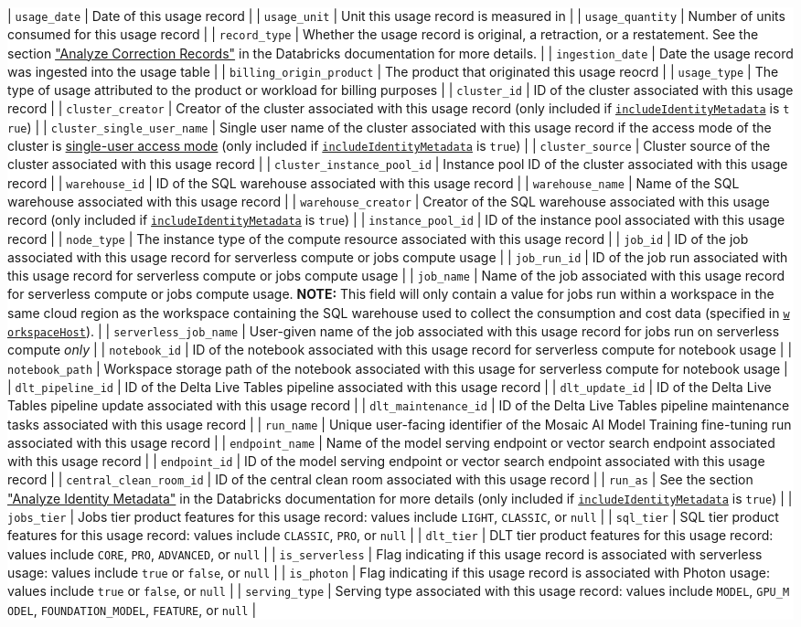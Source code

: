 | `usage_date` | Date of this usage record |
| `usage_unit` | Unit this usage record is measured in |
| `usage_quantity` | Number of units consumed for this usage record |
| `record_type` | Whether the usage record is original, a retraction, or a restatement. See the section ["Analyze Correction Records"](https://docs.databricks.com/en/admin/system-tables/billing.html#analyze-correction-records) in the Databricks documentation for more details. |
| `ingestion_date` | Date the usage record was ingested into the usage table |
| `billing_origin_product` | The product that originated this usage reocrd |
| `usage_type` | The type of usage attributed to the product or workload for billing purposes |
| `cluster_id` | ID of the cluster associated with this usage record |
| `cluster_creator` | Creator of the cluster associated with this usage record (only included if [`includeIdentityMetadata`](#includeidentitymetadata) is `true`) |
| `cluster_single_user_name` | Single user name of the cluster associated with this usage record if the access mode of the cluster is [single-user access mode](https://docs.databricks.com/en/compute/configure.html#access-mode) (only included if [`includeIdentityMetadata`](#includeidentitymetadata) is `true`) |
| `cluster_source` | Cluster source of the cluster associated with this usage record |
| `cluster_instance_pool_id` | Instance pool ID of the cluster associated with this usage record |
| `warehouse_id` | ID of the SQL warehouse associated with this usage record |
| `warehouse_name` | Name of the SQL warehouse associated with this usage record |
| `warehouse_creator` | Creator of the SQL warehouse associated with this usage record (only included if [`includeIdentityMetadata`](#includeidentitymetadata) is `true`) |
| `instance_pool_id` | ID of the instance pool associated with this usage record |
| `node_type` | The instance type of the compute resource associated with this usage record |
| `job_id` | ID of the job associated with this usage record for serverless compute or jobs compute usage |
| `job_run_id` | ID of the job run associated with this usage record for serverless compute or jobs compute usage |
| `job_name` | Name of the job associated with this usage record for serverless compute or jobs compute usage. **NOTE:** This field will only contain a value for jobs run within a workspace in the same cloud region as the workspace containing the SQL warehouse used to collect the consumption and cost data (specified in [`workspaceHost`](#workspacehost)). |
| `serverless_job_name` | User-given name of the job associated with this usage record for jobs run on serverless compute _only_ |
| `notebook_id` | ID of the notebook associated with this usage record for serverless compute for notebook usage  |
| `notebook_path` | Workspace storage path of the notebook associated with this usage for serverless compute for notebook usage |
| `dlt_pipeline_id` | ID of the Delta Live Tables pipeline associated with this usage record |
| `dlt_update_id` | ID of the Delta Live Tables pipeline update associated with this usage record |
| `dlt_maintenance_id` | ID of the Delta Live Tables pipeline maintenance tasks associated with this usage record |
| `run_name` | Unique user-facing identifier of the Mosaic AI Model Training fine-tuning run associated with this usage record  |
| `endpoint_name` | Name of the model serving endpoint or vector search endpoint associated with this usage record |
| `endpoint_id` | ID of the model serving endpoint or vector search endpoint associated with this usage record |
| `central_clean_room_id` | ID of the central clean room associated with this usage record |
| `run_as` | See the section ["Analyze Identity Metadata"](https://docs.databricks.com/en/admin/system-tables/billing.html#analyze-identity-metadata) in the Databricks documentation for more details (only included if [`includeIdentityMetadata`](#includeidentitymetadata) is `true`) |
| `jobs_tier` | Jobs tier product features for this usage record: values include `LIGHT`, `CLASSIC`, or `null` |
| `sql_tier` | SQL tier product features for this usage record: values include `CLASSIC`, `PRO`, or `null` |
| `dlt_tier` | DLT tier product features for this usage record: values include `CORE`, `PRO`, `ADVANCED`, or `null` |
| `is_serverless` | Flag indicating if this usage record is associated with serverless usage: values include `true` or `false`, or `null`  |
| `is_photon` | Flag indicating if this usage record is associated with Photon usage: values include `true` or `false`, or `null` |
| `serving_type` | Serving type associated with this usage record: values include `MODEL`, `GPU_MODEL`, `FOUNDATION_MODEL`, `FEATURE`, or `null` |
